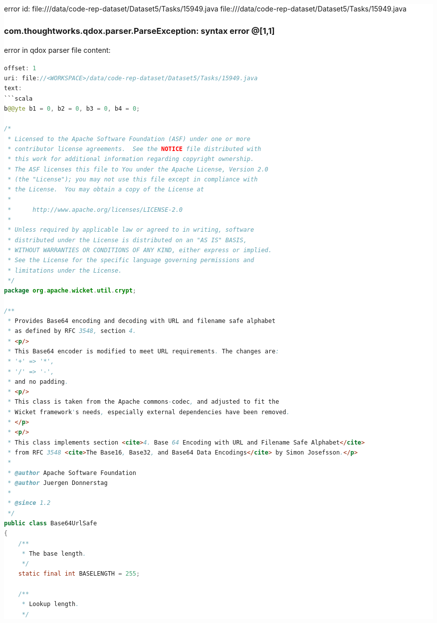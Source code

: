 error id: file://<WORKSPACE>/data/code-rep-dataset/Dataset5/Tasks/15949.java
file://<WORKSPACE>/data/code-rep-dataset/Dataset5/Tasks/15949.java
### com.thoughtworks.qdox.parser.ParseException: syntax error @[1,1]

error in qdox parser
file content:
```java
offset: 1
uri: file://<WORKSPACE>/data/code-rep-dataset/Dataset5/Tasks/15949.java
text:
```scala
b@@yte b1 = 0, b2 = 0, b3 = 0, b4 = 0;

/*
 * Licensed to the Apache Software Foundation (ASF) under one or more
 * contributor license agreements.  See the NOTICE file distributed with
 * this work for additional information regarding copyright ownership.
 * The ASF licenses this file to You under the Apache License, Version 2.0
 * (the "License"); you may not use this file except in compliance with
 * the License.  You may obtain a copy of the License at
 *
 *      http://www.apache.org/licenses/LICENSE-2.0
 *
 * Unless required by applicable law or agreed to in writing, software
 * distributed under the License is distributed on an "AS IS" BASIS,
 * WITHOUT WARRANTIES OR CONDITIONS OF ANY KIND, either express or implied.
 * See the License for the specific language governing permissions and
 * limitations under the License.
 */
package org.apache.wicket.util.crypt;

/**
 * Provides Base64 encoding and decoding with URL and filename safe alphabet
 * as defined by RFC 3548, section 4.
 * <p/>
 * This Base64 encoder is modified to meet URL requirements. The changes are:
 * '+' => '*', 
 * '/' => '-', 
 * and no padding.
 * <p/>
 * This class is taken from the Apache commons-codec, and adjusted to fit the
 * Wicket framework's needs, especially external dependencies have been removed.
 * </p>
 * <p/>
 * This class implements section <cite>4. Base 64 Encoding with URL and Filename Safe Alphabet</cite>
 * from RFC 3548 <cite>The Base16, Base32, and Base64 Data Encodings</cite> by Simon Josefsson.</p>
 *
 * @author Apache Software Foundation
 * @author Juergen Donnerstag
 * 
 * @since 1.2
 */
public class Base64UrlSafe
{
    /**
     * The base length.
     */
    static final int BASELENGTH = 255;

    /**
     * Lookup length.
     */
```